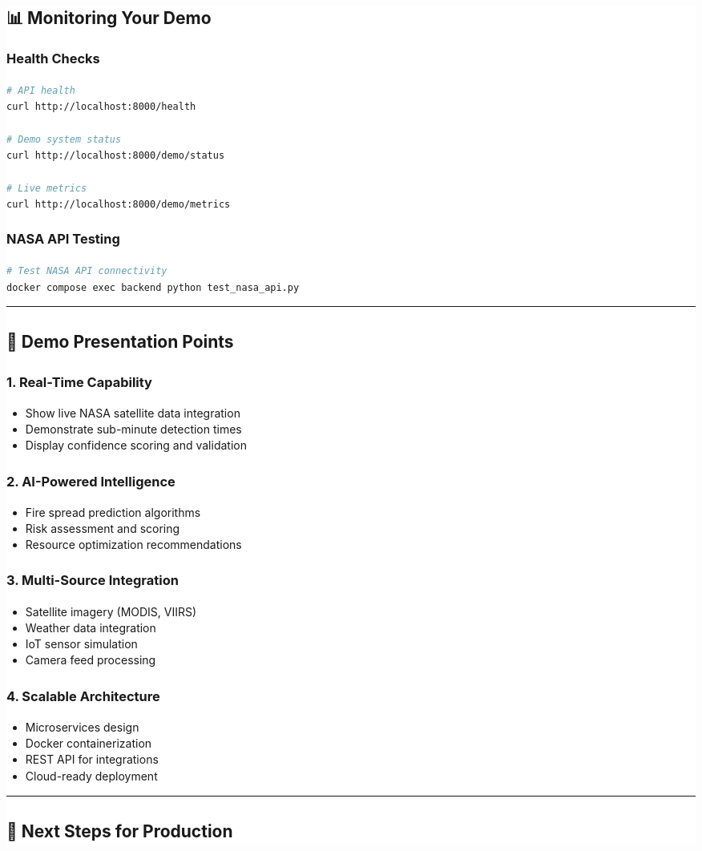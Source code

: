 
## 📊 Monitoring Your Demo

### **Health Checks**
```bash
# API health
curl http://localhost:8000/health

# Demo system status
curl http://localhost:8000/demo/status

# Live metrics
curl http://localhost:8000/demo/metrics
```

### **NASA API Testing**
```bash
# Test NASA API connectivity
docker compose exec backend python test_nasa_api.py
```

---

## 🎥 **Demo Presentation Points**

### **1. Real-Time Capability** 
- Show live NASA satellite data integration
- Demonstrate sub-minute detection times
- Display confidence scoring and validation

### **2. AI-Powered Intelligence**
- Fire spread prediction algorithms
- Risk assessment and scoring
- Resource optimization recommendations

### **3. Multi-Source Integration**
- Satellite imagery (MODIS, VIIRS)
- Weather data integration
- IoT sensor simulation
- Camera feed processing

### **4. Scalable Architecture**
- Microservices design
- Docker containerization
- REST API for integrations
- Cloud-ready deployment

---

## 🚀 **Next Steps for Production**
